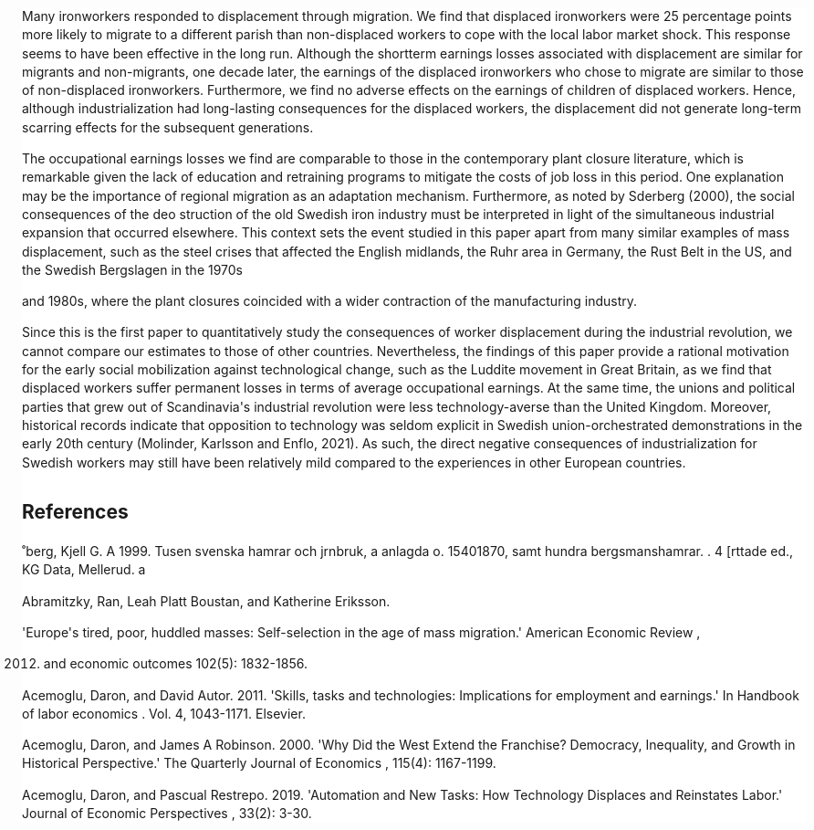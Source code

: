 Many ironworkers responded to displacement through migration. We find that displaced ironworkers were 25 percentage points more likely to migrate to a different parish than non-displaced workers to cope with the local labor market shock. This response seems to have been effective in the long run. Although the shortterm earnings losses associated with displacement are similar for migrants and non-migrants, one decade later, the earnings of the displaced ironworkers who chose to migrate are similar to those of non-displaced ironworkers. Furthermore, we find no adverse effects on the earnings of children of displaced workers. Hence, although industrialization had long-lasting consequences for the displaced workers, the displacement did not generate long-term scarring effects for the subsequent generations.

The occupational earnings losses we find are comparable to those in the contemporary plant closure literature, which is remarkable given the lack of education and retraining programs to mitigate the costs of job loss in this period. One explanation may be the importance of regional migration as an adaptation mechanism. Furthermore, as noted by Sderberg (2000), the social consequences of the deo struction of the old Swedish iron industry must be interpreted in light of the simultaneous industrial expansion that occurred elsewhere. This context sets the event studied in this paper apart from many similar examples of mass displacement, such as the steel crises that affected the English midlands, the Ruhr area in Germany, the Rust Belt in the US, and the Swedish Bergslagen in the 1970s

and 1980s, where the plant closures coincided with a wider contraction of the manufacturing industry.

Since this is the first paper to quantitatively study the consequences of worker displacement during the industrial revolution, we cannot compare our estimates to those of other countries. Nevertheless, the findings of this paper provide a rational motivation for the early social mobilization against technological change, such as the Luddite movement in Great Britain, as we find that displaced workers suffer permanent losses in terms of average occupational earnings. At the same time, the unions and political parties that grew out of Scandinavia's industrial revolution were less technology-averse than the United Kingdom. Moreover, historical records indicate that opposition to technology was seldom explicit in Swedish union-orchestrated demonstrations in the early 20th century (Molinder, Karlsson and Enflo, 2021). As such, the direct negative consequences of industrialization for Swedish workers may still have been relatively mild compared to the experiences in other European countries.

## References

˚berg, Kjell G. A 1999. Tusen svenska hamrar och jrnbruk, a anlagda o. 15401870, samt hundra bergsmanshamrar. . 4 [rttade ed., KG Data, Mellerud. a

Abramitzky, Ran, Leah Platt Boustan, and Katherine Eriksson.

'Europe's tired, poor, huddled masses: Self-selection in the age of mass migration.' American Economic Review ,

2012. and economic outcomes 102(5): 1832-1856.

Acemoglu, Daron, and David Autor. 2011. 'Skills, tasks and technologies: Implications for employment and earnings.' In Handbook of labor economics . Vol. 4, 1043-1171. Elsevier.

Acemoglu, Daron, and James A Robinson. 2000. 'Why Did the West Extend the Franchise? Democracy, Inequality, and Growth in Historical Perspective.' The Quarterly Journal of Economics , 115(4): 1167-1199.

Acemoglu, Daron, and Pascual Restrepo. 2019. 'Automation and New Tasks: How Technology Displaces and Reinstates Labor.' Journal of Economic Perspectives , 33(2): 3-30.
